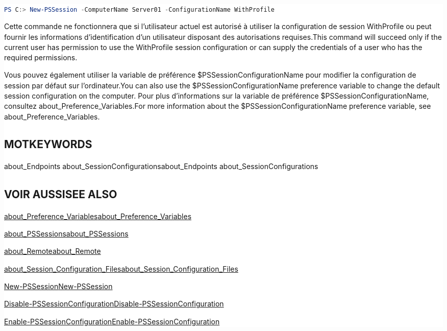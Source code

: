```powershell
PS C:> New-PSSession -ComputerName Server01 -ConfigurationName WithProfile
```

<span data-ttu-id="60a9b-192">Cette commande ne fonctionnera que si l’utilisateur actuel est autorisé à utiliser la configuration de session WithProfile ou peut fournir les informations d’identification d’un utilisateur disposant des autorisations requises.</span><span class="sxs-lookup"><span data-stu-id="60a9b-192">This command will succeed only if the current user has permission to use the WithProfile session configuration or can supply the credentials of a user who has the required permissions.</span></span>

<span data-ttu-id="60a9b-193">Vous pouvez également utiliser la variable de préférence $PSSessionConfigurationName pour modifier la configuration de session par défaut sur l’ordinateur.</span><span class="sxs-lookup"><span data-stu-id="60a9b-193">You can also use the $PSSessionConfigurationName preference variable to change the default session configuration on the computer.</span></span> <span data-ttu-id="60a9b-194">Pour plus d’informations sur la variable de préférence $PSSessionConfigurationName, consultez about_Preference_Variables.</span><span class="sxs-lookup"><span data-stu-id="60a9b-194">For more information about the $PSSessionConfigurationName preference variable, see about_Preference_Variables.</span></span>

## <a name="keywords"></a><span data-ttu-id="60a9b-195">MOT</span><span class="sxs-lookup"><span data-stu-id="60a9b-195">KEYWORDS</span></span>

<span data-ttu-id="60a9b-196">about_Endpoints about_SessionConfigurations</span><span class="sxs-lookup"><span data-stu-id="60a9b-196">about_Endpoints about_SessionConfigurations</span></span>

## <a name="see-also"></a><span data-ttu-id="60a9b-197">VOIR AUSSI</span><span class="sxs-lookup"><span data-stu-id="60a9b-197">SEE ALSO</span></span>

[<span data-ttu-id="60a9b-198">about_Preference_Variables</span><span class="sxs-lookup"><span data-stu-id="60a9b-198">about_Preference_Variables</span></span>](about_Preference_Variables.md)

[<span data-ttu-id="60a9b-199">about_PSSessions</span><span class="sxs-lookup"><span data-stu-id="60a9b-199">about_PSSessions</span></span>](about_PSSessions.md)

[<span data-ttu-id="60a9b-200">about_Remote</span><span class="sxs-lookup"><span data-stu-id="60a9b-200">about_Remote</span></span>](about_Remote.md)

[<span data-ttu-id="60a9b-201">about_Session_Configuration_Files</span><span class="sxs-lookup"><span data-stu-id="60a9b-201">about_Session_Configuration_Files</span></span>](about_Session_Configuration_Files.md)

[<span data-ttu-id="60a9b-202">New-PSSession</span><span class="sxs-lookup"><span data-stu-id="60a9b-202">New-PSSession</span></span>](xref:Microsoft.PowerShell.Core.New-PSSession)

[<span data-ttu-id="60a9b-203">Disable-PSSessionConfiguration</span><span class="sxs-lookup"><span data-stu-id="60a9b-203">Disable-PSSessionConfiguration</span></span>](xref:Microsoft.PowerShell.Core.Disable-PSSessionConfiguration)

[<span data-ttu-id="60a9b-204">Enable-PSSessionConfiguration</span><span class="sxs-lookup"><span data-stu-id="60a9b-204">Enable-PSSessionConfiguration</span></span>](xref:Microsoft.PowerShell.Core.Enable-PSSessionConfiguration)
